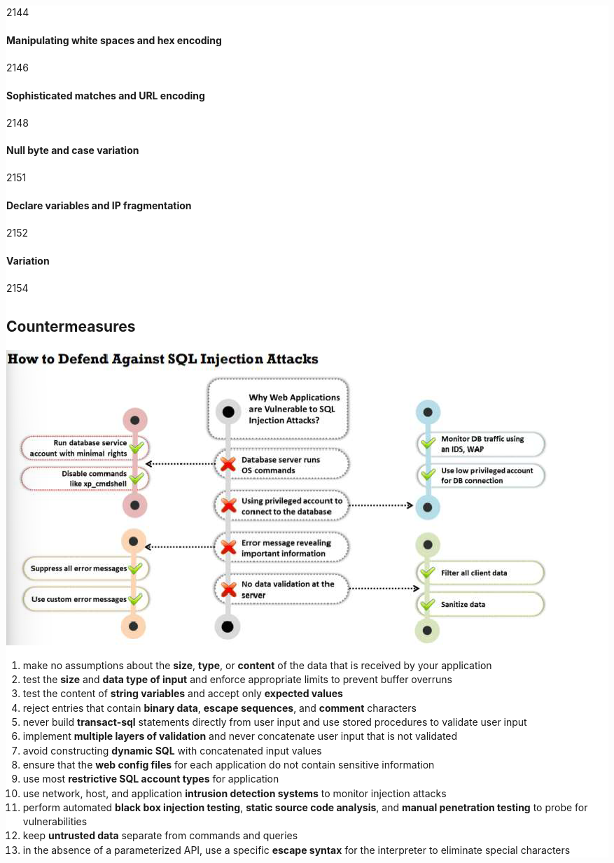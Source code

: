 2144

#### Manipulating white spaces and hex encoding

2146

#### Sophisticated matches and URL encoding

2148

#### Null byte and case variation

2151

#### Declare variables and IP fragmentation

2152

#### Variation

2154

## Countermeasures

![How to defend](img/sql_inj_howto_defend.png)

1. make no assumptions about the **size**, **type**, or **content** of the data that is received by your application
2. test the **size** and **data type of input** and enforce appropriate limits to prevent buffer overruns
3. test the content of **string variables** and accept only **expected values**
4. reject entries that contain **binary data**, **escape sequences**, and **comment** characters
5. never build **transact-sql** statements directly from user input and use stored procedures to validate user input
6. implement **multiple layers of validation** and never concatenate user input that is not validated
7. avoid constructing **dynamic SQL** with concatenated input values
8. ensure that the **web config files** for each application do not contain sensitive information
9. use most **restrictive SQL account types** for application
10. use network, host, and application **intrusion detection systems** to monitor injection attacks
11. perform automated **black box injection testing**, **static source code analysis**, and **manual penetration testing** to probe for vulnerabilities
12. keep **untrusted data** separate from commands and queries
13. in the absence of a parameterized API, use a specific **escape syntax** for the interpreter to eliminate special characters